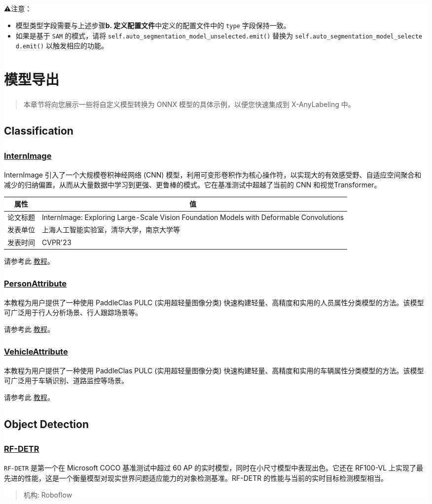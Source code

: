 ⚠️注意：

- 模型类型字段需要与上述步骤**b. 定义配置文件**中定义的配置文件中的 `type` 字段保持一致。
- 如果是基于 `SAM` 的模式，请将 `self.auto_segmentation_model_unselected.emit()` 替换为 `self.auto_segmentation_model_selected.emit()` 以触发相应的功能。


# 模型导出

> 本章节将向您展示一些将自定义模型转换为 ONNX 模型的具体示例，以便您快速集成到 X-AnyLabeling 中。

## Classification

### [InternImage](https://github.com/OpenGVLab/InternImage)

InternImage 引入了一个大规模卷积神经网络 (CNN) 模型，利用可变形卷积作为核心操作符，以实现大的有效感受野、自适应空间聚合和减少的归纳偏置，从而从大量数据中学习到更强、更鲁棒的模式。它在基准测试中超越了当前的 CNN 和视觉Transformer。

| 属性           | 值                                                                 |
|----------------|--------------------------------------------------------------------|
| 论文标题       | InternImage: Exploring Large-Scale Vision Foundation Models with Deformable Convolutions |
| 发表单位       | 上海人工智能实验室，清华大学，南京大学等                              |
| 发表时间       | CVPR'23                                                          |

请参考此 [教程](../../tools/onnx_exporter/export_internimage_model_onnx.py)。

### [PersonAttribute](https://github.com/PaddlePaddle/PaddleClas/blob/release/2.5/docs/zh_CN/models/PULC/PULC_person_attribute.md)

本教程为用户提供了一种使用 PaddleClas PULC (实用超轻量图像分类) 快速构建轻量、高精度和实用的人员属性分类模型的方法。该模型可广泛用于行人分析场景、行人跟踪场景等。

请参考此 [教程](../../tools/onnx_exporter/export_pulc_attribute_model_onnx.py)。

### [VehicleAttribute](https://github.com/PaddlePaddle/PaddleClas/blob/release/2.5/docs/zh_CN/models/PULC/PULC_vehicle_attribute.md)

本教程为用户提供了一种使用 PaddleClas PULC (实用超轻量图像分类) 快速构建轻量、高精度和实用的车辆属性分类模型的方法。该模型可广泛用于车辆识别、道路监控等场景。

请参考此 [教程](../../tools/onnx_exporter/export_pulc_attribute_model_onnx.py)。

## Object Detection

### [RF-DETR](https://github.com/roboflow/rf-detr)

`RF-DETR` 是第一个在 Microsoft COCO 基准测试中超过 60 AP 的实时模型，同时在小尺寸模型中表现出色。它还在 RF100-VL 上实现了最先进的性能，这是一个衡量模型对现实世界问题适应能力的对象检测基准。RF-DETR 的性能与当前的实时目标检测模型相当。

> 机构: Roboflow
